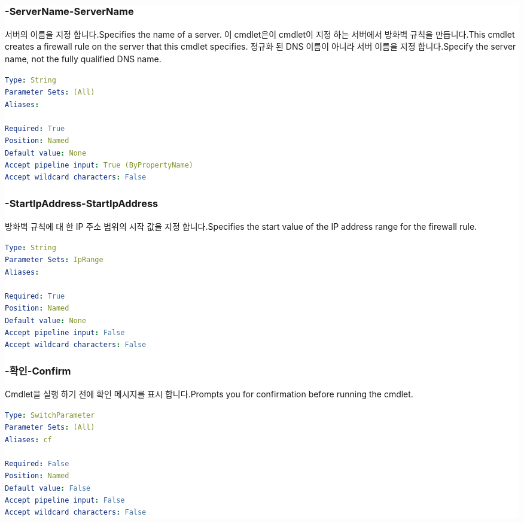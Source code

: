 ### <span data-ttu-id="5fb8f-134">-ServerName</span><span class="sxs-lookup"><span data-stu-id="5fb8f-134">-ServerName</span></span>
<span data-ttu-id="5fb8f-135">서버의 이름을 지정 합니다.</span><span class="sxs-lookup"><span data-stu-id="5fb8f-135">Specifies the name of a server.</span></span>
<span data-ttu-id="5fb8f-136">이 cmdlet은이 cmdlet이 지정 하는 서버에서 방화벽 규칙을 만듭니다.</span><span class="sxs-lookup"><span data-stu-id="5fb8f-136">This cmdlet creates a firewall rule on the server that this cmdlet specifies.</span></span>
<span data-ttu-id="5fb8f-137">정규화 된 DNS 이름이 아니라 서버 이름을 지정 합니다.</span><span class="sxs-lookup"><span data-stu-id="5fb8f-137">Specify the server name, not the fully qualified DNS name.</span></span>

```yaml
Type: String
Parameter Sets: (All)
Aliases: 

Required: True
Position: Named
Default value: None
Accept pipeline input: True (ByPropertyName)
Accept wildcard characters: False
```

### <span data-ttu-id="5fb8f-138">-StartIpAddress</span><span class="sxs-lookup"><span data-stu-id="5fb8f-138">-StartIpAddress</span></span>
<span data-ttu-id="5fb8f-139">방화벽 규칙에 대 한 IP 주소 범위의 시작 값을 지정 합니다.</span><span class="sxs-lookup"><span data-stu-id="5fb8f-139">Specifies the start value of the IP address range for the firewall rule.</span></span>

```yaml
Type: String
Parameter Sets: IpRange
Aliases: 

Required: True
Position: Named
Default value: None
Accept pipeline input: False
Accept wildcard characters: False
```

### <span data-ttu-id="5fb8f-140">-확인</span><span class="sxs-lookup"><span data-stu-id="5fb8f-140">-Confirm</span></span>
<span data-ttu-id="5fb8f-141">Cmdlet을 실행 하기 전에 확인 메시지를 표시 합니다.</span><span class="sxs-lookup"><span data-stu-id="5fb8f-141">Prompts you for confirmation before running the cmdlet.</span></span>

```yaml
Type: SwitchParameter
Parameter Sets: (All)
Aliases: cf

Required: False
Position: Named
Default value: False
Accept pipeline input: False
Accept wildcard characters: False
```
